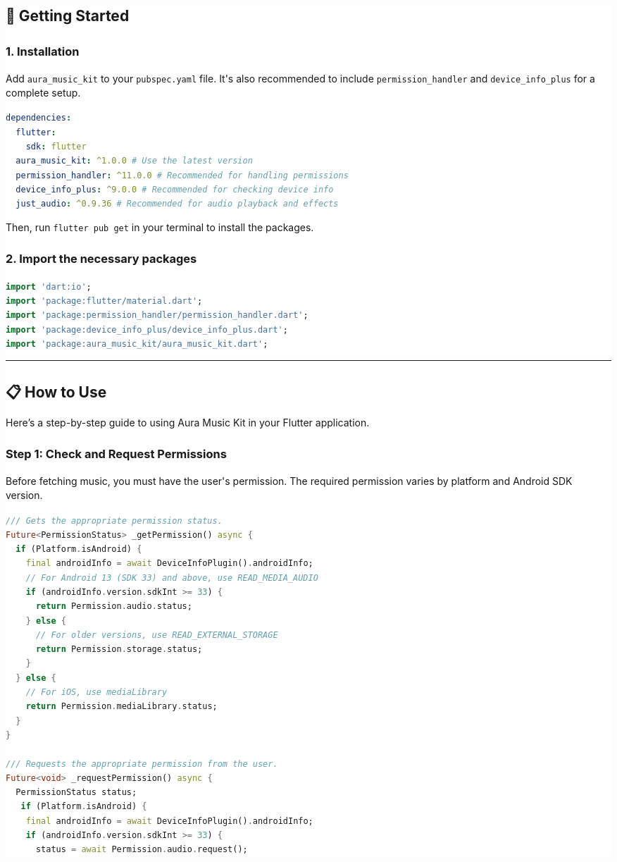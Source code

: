 
## 🚀 Getting Started

### 1. Installation

Add `aura_music_kit` to your `pubspec.yaml` file. It's also recommended to include `permission_handler` and `device_info_plus` for a complete setup.

```yaml
dependencies:
  flutter:
    sdk: flutter
  aura_music_kit: ^1.0.0 # Use the latest version
  permission_handler: ^11.0.0 # Recommended for handling permissions
  device_info_plus: ^9.0.0 # Recommended for checking device info
  just_audio: ^0.9.36 # Recommended for audio playback and effects
```

Then, run `flutter pub get` in your terminal to install the packages.

### 2. Import the necessary packages

```dart
import 'dart:io';
import 'package:flutter/material.dart';
import 'package:permission_handler/permission_handler.dart';
import 'package:device_info_plus/device_info_plus.dart';
import 'package:aura_music_kit/aura_music_kit.dart';
```

---

## 📋 How to Use

Here’s a step-by-step guide to using Aura Music Kit in your Flutter application.

### Step 1: Check and Request Permissions

Before fetching music, you must have the user's permission. The required permission varies by platform and Android SDK version.

```dart
/// Gets the appropriate permission status.
Future<PermissionStatus> _getPermission() async {
  if (Platform.isAndroid) {
    final androidInfo = await DeviceInfoPlugin().androidInfo;
    // For Android 13 (SDK 33) and above, use READ_MEDIA_AUDIO
    if (androidInfo.version.sdkInt >= 33) {
      return Permission.audio.status;
    } else {
      // For older versions, use READ_EXTERNAL_STORAGE
      return Permission.storage.status;
    }
  } else {
    // For iOS, use mediaLibrary
    return Permission.mediaLibrary.status;
  }
}

/// Requests the appropriate permission from the user.
Future<void> _requestPermission() async {
  PermissionStatus status;
   if (Platform.isAndroid) {
    final androidInfo = await DeviceInfoPlugin().androidInfo;
    if (androidInfo.version.sdkInt >= 33) {
      status = await Permission.audio.request();
```
